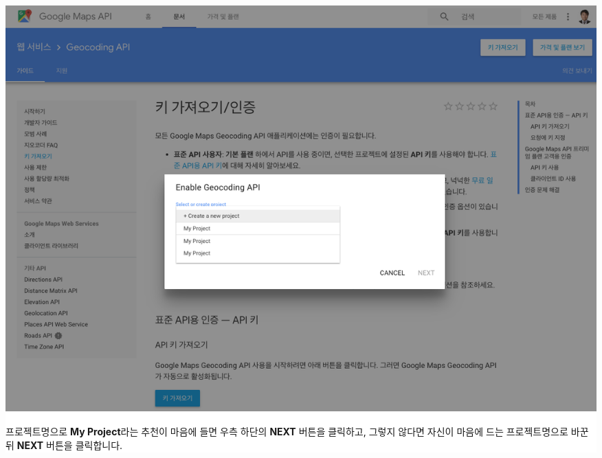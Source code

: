 ![](https://raw.githubusercontent.com/MrKevinNa/MrKevinNa.github.io/master/images/2018-05-03-R-시각화-3/구글%20지도%20API%20인증키%20발급_3.png)

프로젝트명으로 **My Project**라는 추천이 마음에 들면 우측 하단의 **NEXT** 버튼을 클릭하고, 그렇지 않다면 자신이 마음에 드는 프로젝트명으로 바꾼 뒤 **NEXT** 버튼을 클릭합니다.
